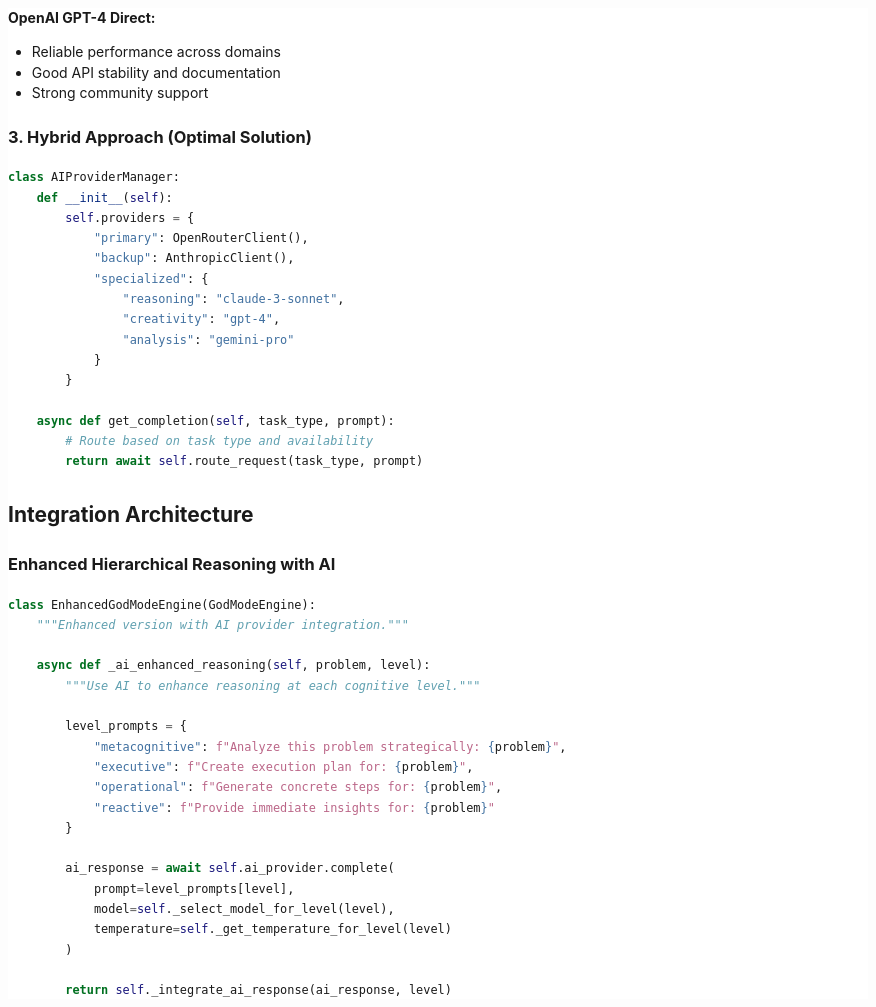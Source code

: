 **OpenAI GPT-4 Direct:**
- Reliable performance across domains
- Good API stability and documentation
- Strong community support

### 3. Hybrid Approach (Optimal Solution)

```python
class AIProviderManager:
    def __init__(self):
        self.providers = {
            "primary": OpenRouterClient(),
            "backup": AnthropicClient(),
            "specialized": {
                "reasoning": "claude-3-sonnet",
                "creativity": "gpt-4",
                "analysis": "gemini-pro"
            }
        }
    
    async def get_completion(self, task_type, prompt):
        # Route based on task type and availability
        return await self.route_request(task_type, prompt)
```

## Integration Architecture

### Enhanced Hierarchical Reasoning with AI

```python
class EnhancedGodModeEngine(GodModeEngine):
    """Enhanced version with AI provider integration."""
    
    async def _ai_enhanced_reasoning(self, problem, level):
        """Use AI to enhance reasoning at each cognitive level."""
        
        level_prompts = {
            "metacognitive": f"Analyze this problem strategically: {problem}",
            "executive": f"Create execution plan for: {problem}",
            "operational": f"Generate concrete steps for: {problem}",
            "reactive": f"Provide immediate insights for: {problem}"
        }
        
        ai_response = await self.ai_provider.complete(
            prompt=level_prompts[level],
            model=self._select_model_for_level(level),
            temperature=self._get_temperature_for_level(level)
        )
        
        return self._integrate_ai_response(ai_response, level)
```
